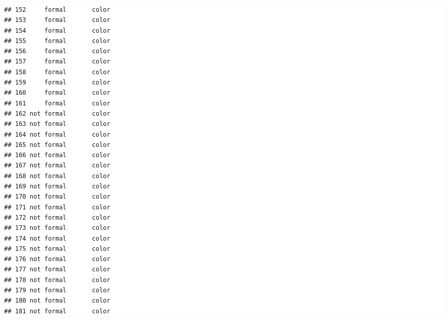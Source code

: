     ## 152     formal       color
    ## 153     formal       color
    ## 154     formal       color
    ## 155     formal       color
    ## 156     formal       color
    ## 157     formal       color
    ## 158     formal       color
    ## 159     formal       color
    ## 160     formal       color
    ## 161     formal       color
    ## 162 not formal       color
    ## 163 not formal       color
    ## 164 not formal       color
    ## 165 not formal       color
    ## 166 not formal       color
    ## 167 not formal       color
    ## 168 not formal       color
    ## 169 not formal       color
    ## 170 not formal       color
    ## 171 not formal       color
    ## 172 not formal       color
    ## 173 not formal       color
    ## 174 not formal       color
    ## 175 not formal       color
    ## 176 not formal       color
    ## 177 not formal       color
    ## 178 not formal       color
    ## 179 not formal       color
    ## 180 not formal       color
    ## 181 not formal       color